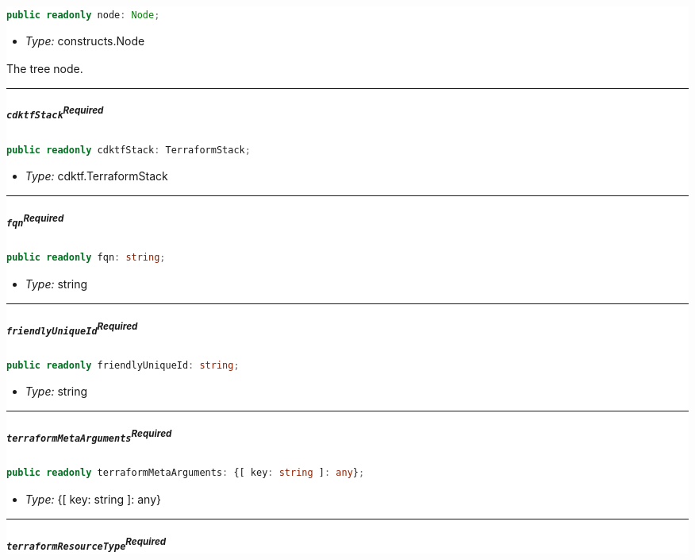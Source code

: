```typescript
public readonly node: Node;
```

- *Type:* constructs.Node

The tree node.

---

##### `cdktfStack`<sup>Required</sup> <a name="cdktfStack" id="@cdktf/provider-azurerm.appServiceSlot.AppServiceSlot.property.cdktfStack"></a>

```typescript
public readonly cdktfStack: TerraformStack;
```

- *Type:* cdktf.TerraformStack

---

##### `fqn`<sup>Required</sup> <a name="fqn" id="@cdktf/provider-azurerm.appServiceSlot.AppServiceSlot.property.fqn"></a>

```typescript
public readonly fqn: string;
```

- *Type:* string

---

##### `friendlyUniqueId`<sup>Required</sup> <a name="friendlyUniqueId" id="@cdktf/provider-azurerm.appServiceSlot.AppServiceSlot.property.friendlyUniqueId"></a>

```typescript
public readonly friendlyUniqueId: string;
```

- *Type:* string

---

##### `terraformMetaArguments`<sup>Required</sup> <a name="terraformMetaArguments" id="@cdktf/provider-azurerm.appServiceSlot.AppServiceSlot.property.terraformMetaArguments"></a>

```typescript
public readonly terraformMetaArguments: {[ key: string ]: any};
```

- *Type:* {[ key: string ]: any}

---

##### `terraformResourceType`<sup>Required</sup> <a name="terraformResourceType" id="@cdktf/provider-azurerm.appServiceSlot.AppServiceSlot.property.terraformResourceType"></a>
